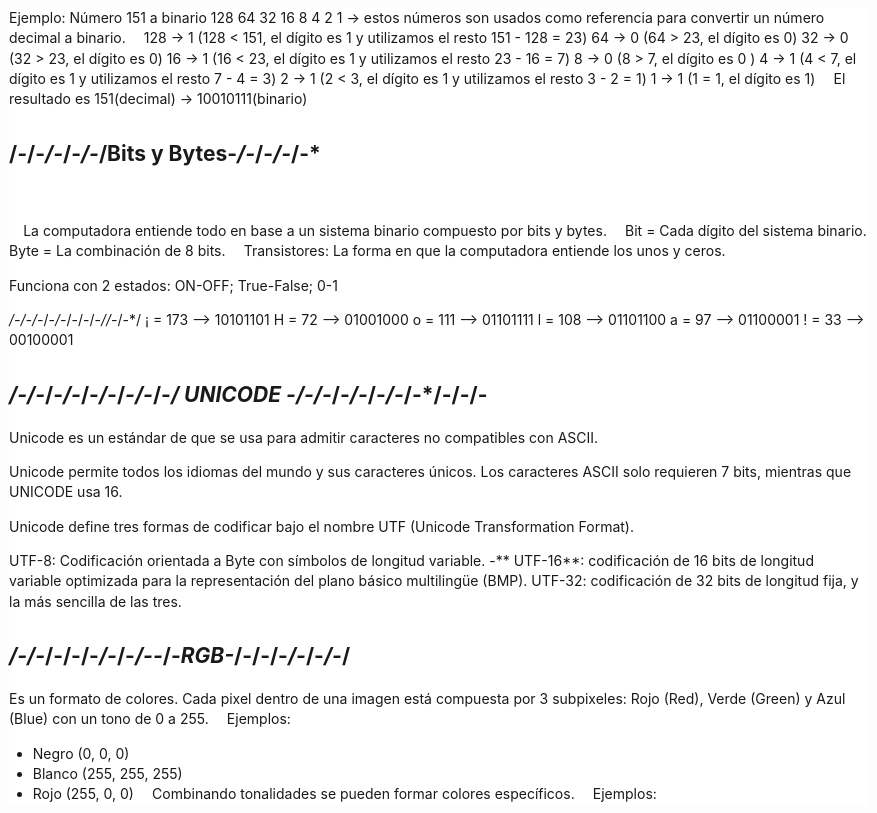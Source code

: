Ejemplo: Número 151 a binario
128 64 32 16 8 4 2 1 → estos números son usados como referencia para convertir un número decimal a binario.
⠀
128 → 1 (128 < 151, el dígito es 1 y utilizamos el resto 151 - 128 = 23)
64 → 0 (64 > 23, el dígito es 0)
32 → 0 (32 > 23, el dígito es 0)
16 → 1 (16 < 23, el dígito es 1 y utilizamos el resto 23 - 16 = 7)
8 → 0 (8 > 7, el dígito es 0 )
4 → 1 (4 < 7, el dígito es 1 y utilizamos el resto 7 - 4 = 3)
2 → 1 (2 < 3, el dígito es 1 y utilizamos el resto 3 - 2 = 1)
1 → 1 (1 = 1, el dígito es 1)
⠀
El resultado es 151(decimal) → 10010111(binario)


## /*-*/-*/-*/-*/-*/Bits y Bytes-*/-*/-*/-*/-*
⠀

⠀
La computadora entiende todo en base a un sistema binario compuesto por bits y bytes.
⠀
Bit = Cada dígito del sistema binario.
Byte = La combinación de 8 bits.
⠀
Transistores: La forma en que la computadora entiende los unos y ceros.

Funciona con 2 estados: ON-OFF; True-False; 0-1


*/-/-/-*/-*/-*/-/-/-*//-*/-*/
¡ = 173 --> 10101101
H = 72 --> 01001000
o = 111 --> 01101111
l = 108 --> 01101100
a = 97 --> 01100001
! = 33 --> 00100001

## */-/-*/-*/-*/-*/-*/*-/-*/-*/ UNICODE -/-/-*/-*/-*/-*/-*/-*/-/-/-
Unicode es un estándar de que se usa para admitir caracteres no compatibles con ASCII.

Unicode permite todos los idiomas del mundo y sus caracteres únicos. Los caracteres ASCII solo requieren 7 bits, mientras que UNICODE usa 16.

Unicode define tres formas de codificar bajo el nombre UTF (Unicode Transformation Format).

UTF-8: Codificación orientada a Byte con símbolos de longitud variable.
-** UTF-16**: codificación de 16 bits de longitud variable optimizada para la representación del plano básico multilingüe (BMP).
UTF-32: codificación de 32 bits de longitud fija, y la más sencilla de las tres.


## */-/-*/-/-/-*/-*/-*/--*/-*RGB-*/-/-/-*/-*/-*/-*/
Es un formato de colores.
Cada pixel dentro de una imagen está compuesta por 3 subpixeles: Rojo (Red), Verde (Green) y Azul (Blue) con un tono de 0 a 255.
⠀
Ejemplos:
- Negro (0, 0, 0)
- Blanco (255, 255, 255)
- Rojo (255, 0, 0)
⠀
Combinando tonalidades se pueden formar colores específicos.
⠀
Ejemplos: